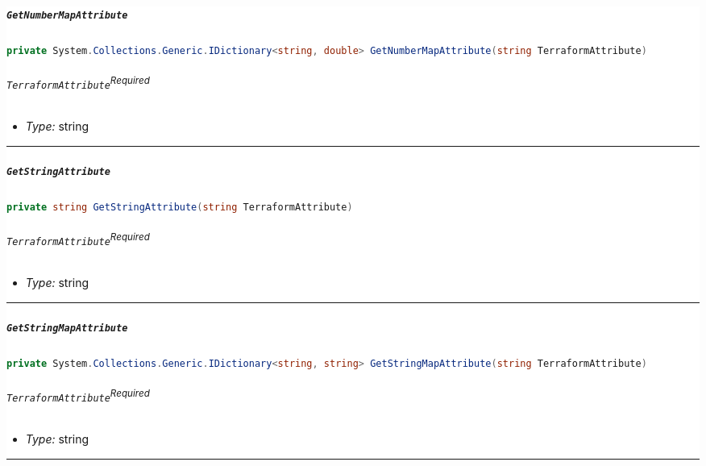 ##### `GetNumberMapAttribute` <a name="GetNumberMapAttribute" id="@cdktf/provider-datadog.dataDatadogCsmThreatsAgentRules.DataDatadogCsmThreatsAgentRulesAgentRulesOutputReference.getNumberMapAttribute"></a>

```csharp
private System.Collections.Generic.IDictionary<string, double> GetNumberMapAttribute(string TerraformAttribute)
```

###### `TerraformAttribute`<sup>Required</sup> <a name="TerraformAttribute" id="@cdktf/provider-datadog.dataDatadogCsmThreatsAgentRules.DataDatadogCsmThreatsAgentRulesAgentRulesOutputReference.getNumberMapAttribute.parameter.terraformAttribute"></a>

- *Type:* string

---

##### `GetStringAttribute` <a name="GetStringAttribute" id="@cdktf/provider-datadog.dataDatadogCsmThreatsAgentRules.DataDatadogCsmThreatsAgentRulesAgentRulesOutputReference.getStringAttribute"></a>

```csharp
private string GetStringAttribute(string TerraformAttribute)
```

###### `TerraformAttribute`<sup>Required</sup> <a name="TerraformAttribute" id="@cdktf/provider-datadog.dataDatadogCsmThreatsAgentRules.DataDatadogCsmThreatsAgentRulesAgentRulesOutputReference.getStringAttribute.parameter.terraformAttribute"></a>

- *Type:* string

---

##### `GetStringMapAttribute` <a name="GetStringMapAttribute" id="@cdktf/provider-datadog.dataDatadogCsmThreatsAgentRules.DataDatadogCsmThreatsAgentRulesAgentRulesOutputReference.getStringMapAttribute"></a>

```csharp
private System.Collections.Generic.IDictionary<string, string> GetStringMapAttribute(string TerraformAttribute)
```

###### `TerraformAttribute`<sup>Required</sup> <a name="TerraformAttribute" id="@cdktf/provider-datadog.dataDatadogCsmThreatsAgentRules.DataDatadogCsmThreatsAgentRulesAgentRulesOutputReference.getStringMapAttribute.parameter.terraformAttribute"></a>

- *Type:* string

---
